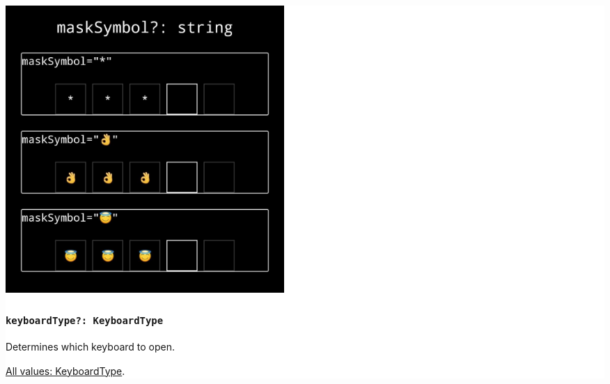 <img width="400" src="https://raw.githubusercontent.com/retyui/react-native-confirmation-code-field/master/docs/img/maskSymbol.jpg"/>

### `keyboardType?: KeyboardType`

Determines which keyboard to open.

[All values: KeyboardType](https://github.com/facebook/react-native/blob/386c2ec6f0f0a61cbd49865d8283f88e64185f34/Libraries/Components/TextInput/TextInput.js#L143-L159).
